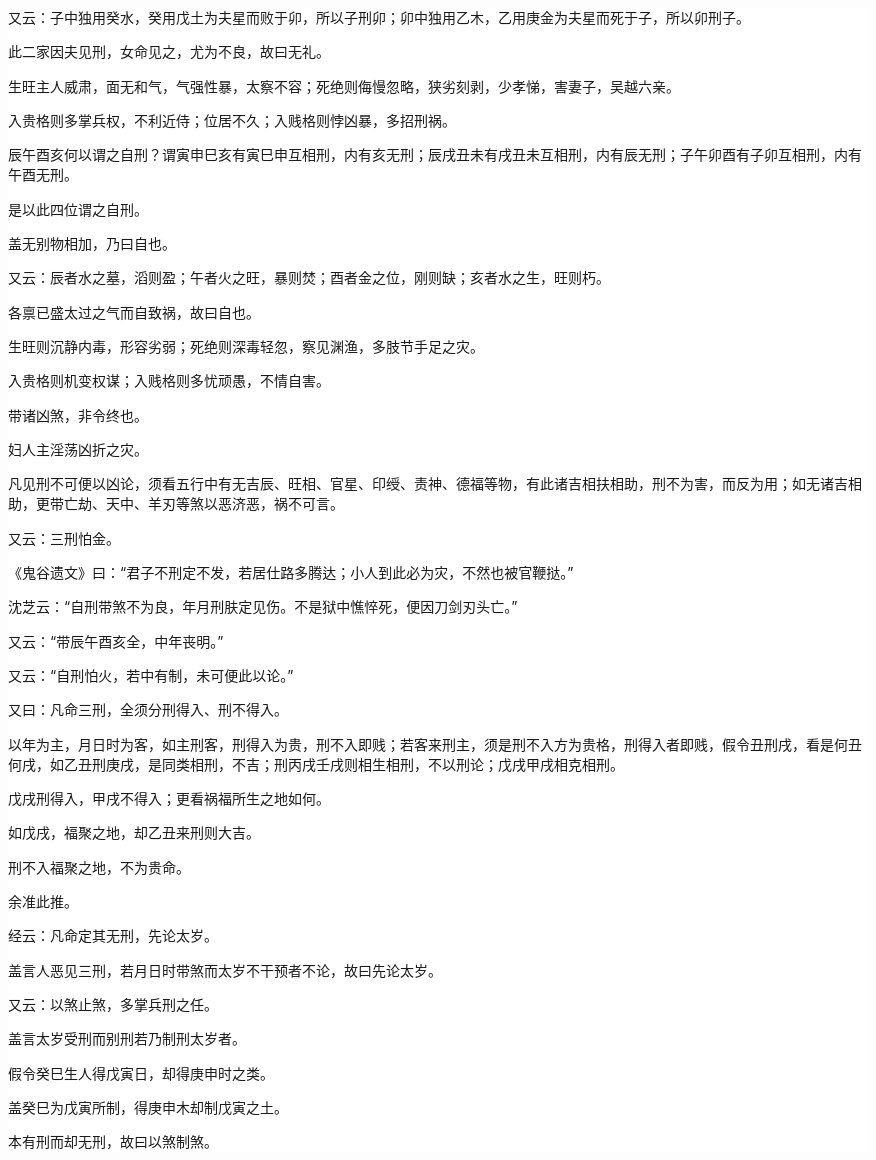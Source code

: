 又云：子中独用癸水，癸用戊土为夫星而败于卯，所以子刑卯；卯中独用乙木，乙用庚金为夫星而死于子，所以卯刑子。

此二家因夫见刑，女命见之，尤为不良，故曰无礼。

生旺主人威肃，面无和气，气强性暴，太察不容；死绝则侮慢忽略，狭劣刻剥，少孝悌，害妻子，吴越六亲。

入贵格则多掌兵权，不利近侍；位居不久；入贱格则悖凶暴，多招刑祸。

辰午酉亥何以谓之自刑？谓寅申巳亥有寅巳申互相刑，内有亥无刑；辰戌丑未有戌丑未互相刑，内有辰无刑；子午卯酉有子卯互相刑，内有午酉无刑。

是以此四位谓之自刑。

盖无别物相加，乃曰自也。

又云：辰者水之墓，滔则盈；午者火之旺，暴则焚；酉者金之位，刚则缺；亥者水之生，旺则朽。

各禀已盛太过之气而自致祸，故曰自也。

生旺则沉静内毒，形容劣弱；死绝则深毒轻忽，察见渊渔，多肢节手足之灾。

入贵格则机变权谋；入贱格则多忧顽愚，不情自害。

带诸凶煞，非令终也。

妇人主淫荡凶折之灾。

凡见刑不可便以凶论，须看五行中有无吉辰、旺相、官星、印绶、责神、德福等物，有此诸吉相扶相助，刑不为害，而反为用；如无诸吉相助，更带亡劫、天中、羊刃等煞以恶济恶，祸不可言。

又云：三刑怕金。

《鬼谷遗文》曰：“君子不刑定不发，若居仕路多腾达；小人到此必为灾，不然也被官鞭挞。”

沈芝云：“自刑带煞不为良，年月刑肤定见伤。不是狱中憔悴死，便因刀剑刃头亡。”

又云：“带辰午酉亥全，中年丧明。”

又云：“自刑怕火，若中有制，未可便此以论。”

又曰：凡命三刑，全须分刑得入、刑不得入。

以年为主，月日时为客，如主刑客，刑得入为贵，刑不入即贱；若客来刑主，须是刑不入方为贵格，刑得入者即贱，假令丑刑戌，看是何丑何戌，如乙丑刑庚戌，是同类相刑，不吉；刑丙戌壬戌则相生相刑，不以刑论；戊戌甲戌相克相刑。

戊戌刑得入，甲戌不得入；更看祸福所生之地如何。

如戊戌，福聚之地，却乙丑来刑则大吉。

刑不入福聚之地，不为贵命。

余准此推。

经云：凡命定其无刑，先论太岁。

盖言人恶见三刑，若月日时带煞而太岁不干预者不论，故曰先论太岁。

又云：以煞止煞，多掌兵刑之任。

盖言太岁受刑而别刑若乃制刑太岁者。

假令癸巳生人得戊寅日，却得庚申时之类。

盖癸巳为戊寅所制，得庚申木却制戊寅之土。

本有刑而却无刑，故曰以煞制煞。
